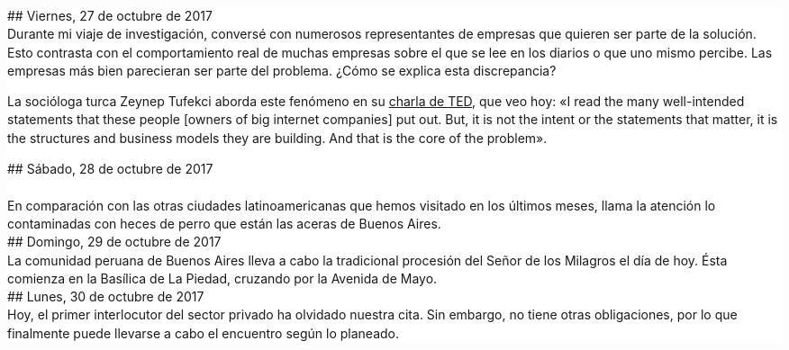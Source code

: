 <div class="content" markdown="1">
## Viernes, 27 de octubre de 2017
</div>

<div class="content" markdown="1">
Durante mi viaje de investigación, conversé con numerosos representantes de empresas que quieren ser parte de la solución. Esto contrasta con el comportamiento real de muchas empresas sobre el que se lee en los diarios o que uno mismo percibe. Las empresas más bien parecieran ser parte del problema. ¿Cómo se explica esta discrepancia?

La socióloga turca Zeynep Tufekci aborda este fenómeno en su <a href="https://www.ted.com/talks/zeynep_tufekci_we_re_building_a_dystopia_just_to_make_people_click_on_ads">charla de TED</a>, que veo hoy: «I read the many well-intended statements that these people [owners of big internet companies] put out. But, it is not the intent or the statements that matter, it is the structures and business models they are building. And that is the core of the problem».
</div>

<div class="content" markdown="1">
## Sábado, 28 de octubre de 2017
</div>

<div class="media-wrapper">
    <img class="lazy" data-class="lazy" data-src="../../media/img/ftb/20171028_Hundekot_Gehweg_Buenos_Aires.jpg">
</div>

<div class="content" markdown="1">
En comparación con las otras ciudades latinoamericanas que hemos visitado en los últimos meses, llama la atención lo contaminadas con heces de perro que están las aceras de Buenos Aires.
</div>

<div class="content" markdown="1">
## Domingo, 29 de octubre de 2017
</div>

<div class="media-wrapper">
    <div class="video">
        <iframe src="https://www.youtube.com/embed/i_WMvxUlI3o?ecver=1" allowfullscreen></iframe>
    </div>
</div>

<div class="content" markdown="1">
La comunidad peruana de Buenos Aires lleva a cabo la tradicional procesión del Señor de los Milagros el día de hoy. Ésta comienza en la Basílica de La Piedad, cruzando por la Avenida de Mayo.
</div>

<div class="content" markdown="1">
## Lunes, 30 de octubre de 2017
</div>

<div class="content" markdown="1">
Hoy, el primer interlocutor del sector privado ha olvidado nuestra cita. Sin embargo, no tiene otras obligaciones, por lo que finalmente puede llevarse a cabo el encuentro según lo planeado.
</div>
